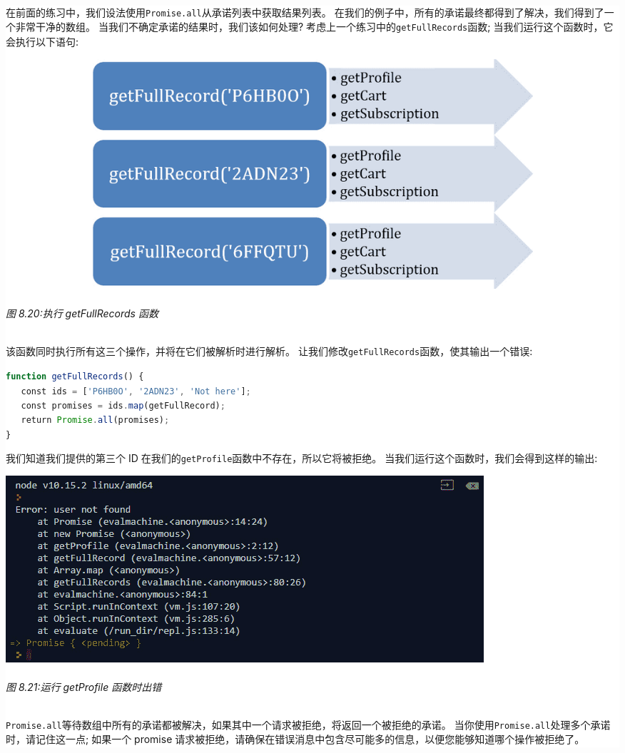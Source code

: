 在前面的练习中，我们设法使用`Promise.all`从承诺列表中获取结果列表。 在我们的例子中，所有的承诺最终都得到了解决，我们得到了一个非常干净的数组。 当我们不确定承诺的结果时，我们该如何处理? 考虑上一个练习中的`getFullRecords`函数; 当我们运行这个函数时，它会执行以下语句:

![Figure 8.20: Executing the getFullRecords function ](img/C14587_08_20.jpg)

###### 图 8.20:执行 getFullRecords 函数

该函数同时执行所有这三个操作，并将在它们被解析时进行解析。 让我们修改`getFullRecords`函数，使其输出一个错误:

```js
function getFullRecords() {
   const ids = ['P6HB0O', '2ADN23', 'Not here'];
   const promises = ids.map(getFullRecord);
   return Promise.all(promises);
}
```

我们知道我们提供的第三个 ID 在我们的`getProfile`函数中不存在，所以它将被拒绝。 当我们运行这个函数时，我们会得到这样的输出:

![Figure 8.21: Error when running the getProfile function ](img/C14587_08_21.jpg)

###### 图 8.21:运行 getProfile 函数时出错

`Promise.all`等待数组中所有的承诺都被解决，如果其中一个请求被拒绝，将返回一个被拒绝的承诺。 当你使用`Promise.all`处理多个承诺时，请记住这一点; 如果一个 promise 请求被拒绝，请确保在错误消息中包含尽可能多的信息，以便您能够知道哪个操作被拒绝了。
